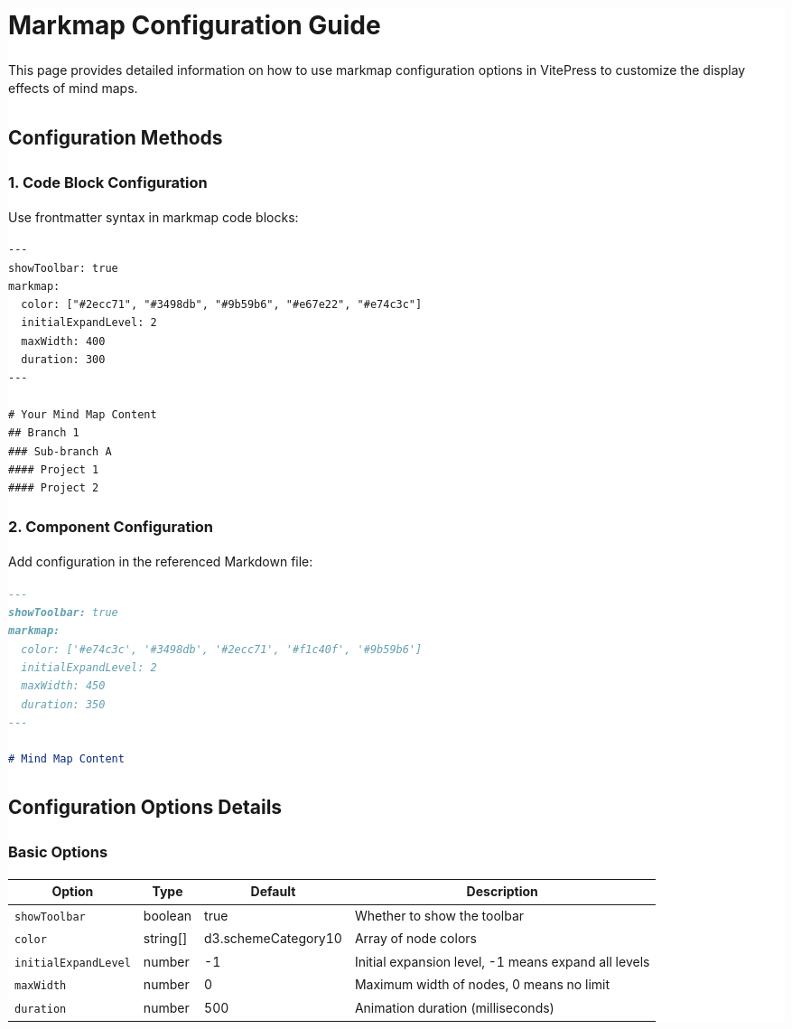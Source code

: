 # Markmap Configuration Guide

This page provides detailed information on how to use markmap configuration options in VitePress to customize the display effects of mind maps.

## Configuration Methods

### 1. Code Block Configuration

Use frontmatter syntax in markmap code blocks:

```markmap
---
showToolbar: true
markmap:
  color: ["#2ecc71", "#3498db", "#9b59b6", "#e67e22", "#e74c3c"]
  initialExpandLevel: 2
  maxWidth: 400
  duration: 300
---

# Your Mind Map Content
## Branch 1
### Sub-branch A
#### Project 1
#### Project 2
```

### 2. Component Configuration

Add configuration in the referenced Markdown file:

```markdown
---
showToolbar: true
markmap:
  color: ['#e74c3c', '#3498db', '#2ecc71', '#f1c40f', '#9b59b6']
  initialExpandLevel: 2
  maxWidth: 450
  duration: 350
---

# Mind Map Content
```

## Configuration Options Details

### Basic Options

| Option               | Type     | Default             | Description                                         |
| -------------------- | -------- | ------------------- | --------------------------------------------------- |
| `showToolbar`        | boolean  | true                | Whether to show the toolbar                         |
| `color`              | string[] | d3.schemeCategory10 | Array of node colors                                |
| `initialExpandLevel` | number   | -1                  | Initial expansion level, -1 means expand all levels |
| `maxWidth`           | number   | 0                   | Maximum width of nodes, 0 means no limit            |
| `duration`           | number   | 500                 | Animation duration (milliseconds)                   |
